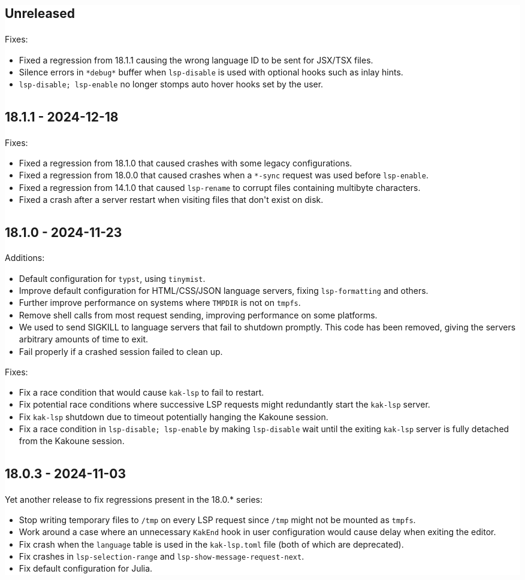 ## Unreleased

Fixes:
- Fixed a regression from 18.1.1 causing the wrong language ID to be sent for JSX/TSX files.
- Silence errors in `*debug*` buffer when `lsp-disable` is used with optional hooks such as inlay hints.
- `lsp-disable; lsp-enable` no longer stomps auto hover hooks set by the user.

## 18.1.1 - 2024-12-18

Fixes:
- Fixed a regression from 18.1.0 that caused crashes with some legacy configurations.
- Fixed a regression from 18.0.0 that caused crashes when a `*-sync` request was used before `lsp-enable`.
- Fixed a regression from 14.1.0 that caused `lsp-rename` to corrupt files containing multibyte characters.
- Fixed a crash after a server restart when visiting files that don't exist on disk.

## 18.1.0 - 2024-11-23

Additions:
- Default configuration for `typst`, using `tinymist`.
- Improve default configuration for HTML/CSS/JSON language servers, fixing `lsp-formatting` and others.
- Further improve performance on systems where `TMPDIR` is not on `tmpfs`.
- Remove shell calls from most request sending, improving performance on some platforms.
- We used to send SIGKILL to language servers that fail to shutdown promptly.
  This code has been removed, giving the servers arbitrary amounts of time to exit.
- Fail properly if a crashed session failed to clean up.

Fixes:
- Fix a race condition that would cause `kak-lsp` to fail to restart.
- Fix potential race conditions where successive LSP requests might redundantly start the `kak-lsp` server.
- Fix `kak-lsp` shutdown due to timeout potentially hanging the Kakoune session.
- Fix a race condition in `lsp-disable; lsp-enable` by making `lsp-disable` wait until the exiting `kak-lsp` server is fully detached from the Kakoune session.

## 18.0.3 - 2024-11-03

Yet another release to fix regressions present in the 18.0.* series:

- Stop writing temporary files to `/tmp` on every LSP request since `/tmp` might not be mounted as `tmpfs`.
- Work around a case where an unnecessary `KakEnd` hook in user configuration would cause delay when exiting the editor.
- Fix crash when the `language` table is used in the `kak-lsp.toml` file (both of which are deprecated).
- Fix crashes in `lsp-selection-range` and `lsp-show-message-request-next`.
- Fix default configuration for Julia.
